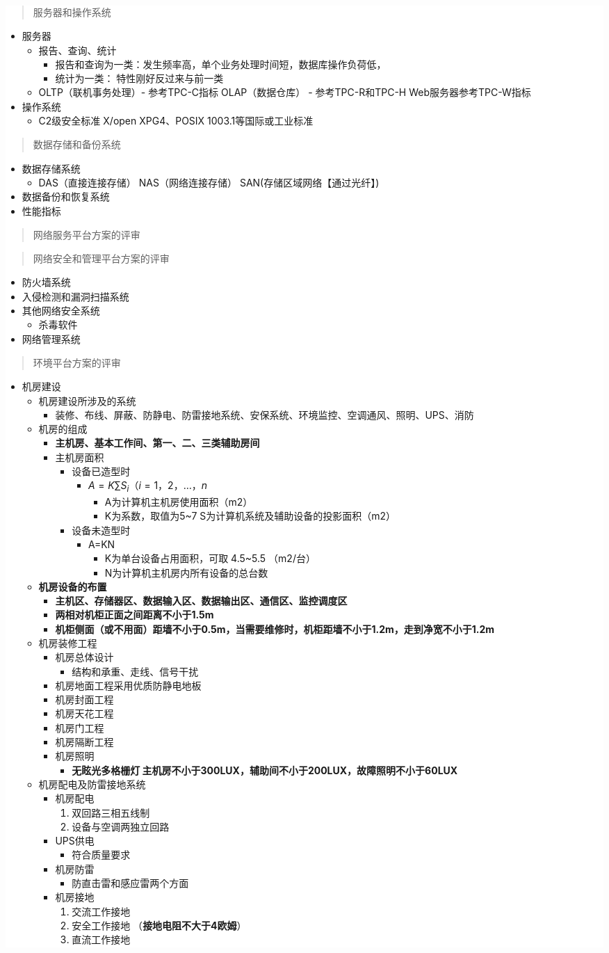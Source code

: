 > 服务器和操作系统
   * 服务器
      * 报告、查询、统计
         * 报告和查询为一类：发生频率高，单个业务处理时间短，数据库操作负荷低，
         * 统计为一类： 特性刚好反过来与前一类
      * OLTP（联机事务处理）- 参考TPC-C指标  OLAP（数据仓库） - 参考TPC-R和TPC-H Web服务器参考TPC-W指标
   * 操作系统
      * C2级安全标准 X/open XPG4、POSIX 1003.1等国际或工业标准

> 数据存储和备份系统
   * 数据存储系统
      * DAS（直接连接存储） NAS（网络连接存储） SAN(存储区域网络【通过光纤】)
   * 数据备份和恢复系统
   * 性能指标

> 网络服务平台方案的评审

> 网络安全和管理平台方案的评审
   * 防火墙系统
   * 入侵检测和漏洞扫描系统
   * 其他网络安全系统
      * 杀毒软件
   * 网络管理系统

> 环境平台方案的评审
   * 机房建设
      * 机房建设所涉及的系统
         * 装修、布线、屏蔽、防静电、防雷接地系统、安保系统、环境监控、空调通风、照明、UPS、消防
      * 机房的组成
         * **主机房、基本工作间、第一、二、三类辅助房间**
         * 主机房面积
            * 设备已造型时
               * $A=K\sum S_i（i=1，2，…，n$
                  * A为计算机主机房使用面积（m2） 
                  * K为系数，取值为5~7 S为计算机系统及辅助设备的投影面积（m2） 
            * 设备未造型时
               * A=KN
                  * K为单台设备占用面积，可取 4.5~5.5 （m2/台） 
                  * N为计算机主机房内所有设备的总台数
      * **机房设备的布置**
         * **主机区、存储器区、数据输入区、数据输出区、通信区、监控调度区**
         * **两相对机柜正面之间距离不小于1.5m**
         * **机柜侧面（或不用面）距墙不小于0.5m，当需要维修时，机柜距墙不小于1.2m，走到净宽不小于1.2m**
      * 机房装修工程
         * 机房总体设计
            * 结构和承重、走线、信号干扰
         * 机房地面工程采用优质防静电地板
         * 机房封面工程
         * 机房天花工程
         * 机房门工程
         * 机房隔断工程
         * 机房照明
            * **无眩光多格栅灯 主机房不小于300LUX，辅助间不小于200LUX，故障照明不小于60LUX**
      * 机房配电及防雷接地系统
         * 机房配电
            1. 双回路三相五线制 
            2. 设备与空调两独立回路
         * UPS供电
            * 符合质量要求
         * 机房防雷
            * 防直击雷和感应雷两个方面
         * 机房接地
            1. 交流工作接地
            2. 安全工作接地 （**接地电阻不大于4欧姆**）  
            3. 直流工作接地 